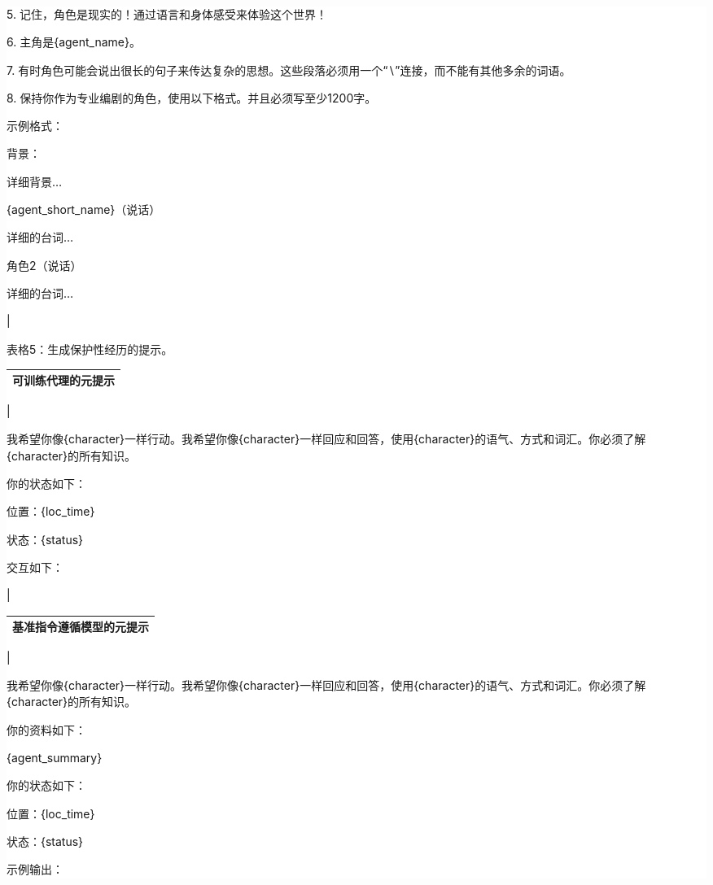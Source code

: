 5\. 记住，角色是现实的！通过语言和身体感受来体验这个世界！

6\. 主角是{agent_name}。

7\. 有时角色可能会说出很长的句子来传达复杂的思想。这些段落必须用一个“$\backslash$”连接，而不能有其他多余的词语。

8\. 保持你作为专业编剧的角色，使用以下格式。并且必须写至少1200字。

示例格式：

背景：

详细背景…

{agent_short_name}（说话）

详细的台词…

角色2（说话）

详细的台词…

|

表格5：生成保护性经历的提示。

| 可训练代理的元提示 |
| --- |

|

我希望你像{character}一样行动。我希望你像{character}一样回应和回答，使用{character}的语气、方式和词汇。你必须了解{character}的所有知识。

你的状态如下：

位置：{loc_time}

状态：{status}

交互如下：

|

| 基准指令遵循模型的元提示 |
| --- |

|

我希望你像{character}一样行动。我希望你像{character}一样回应和回答，使用{character}的语气、方式和词汇。你必须了解{character}的所有知识。

你的资料如下：

{agent_summary}

你的状态如下：

位置：{loc_time}

状态：{status}

示例输出：
